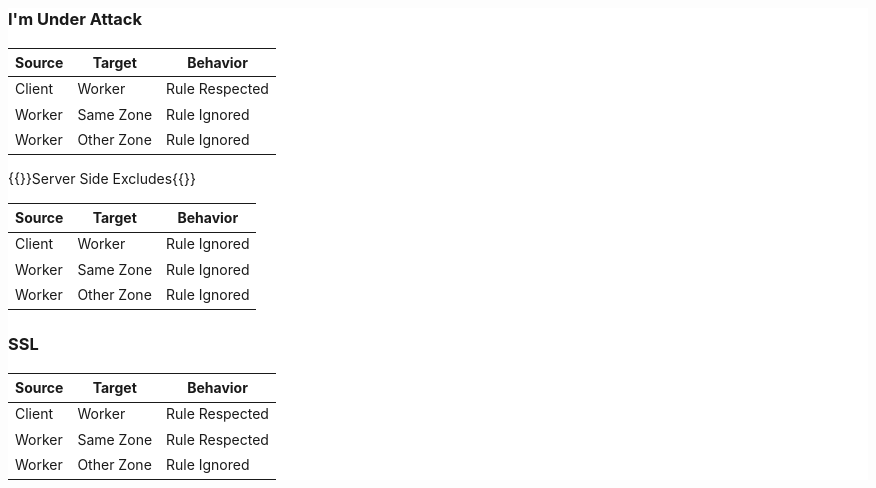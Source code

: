 ### I'm Under Attack

| Source     | Target     | Behavior       |
|------------|------------|----------------|
| Client     | Worker     | Rule Respected |
| Worker     | Same Zone  | Rule Ignored   |
| Worker     | Other Zone | Rule Ignored   |

{{<heading-pill style="deprecated" heading="h3">}}Server Side Excludes{{</heading-pill>}}

| Source     | Target     | Behavior       |
|------------|------------|----------------|
| Client     | Worker     | Rule Ignored   |
| Worker     | Same Zone  | Rule Ignored   |
| Worker     | Other Zone | Rule Ignored   |

### SSL

| Source     | Target     | Behavior       |
|------------|------------|----------------|
| Client     | Worker     | Rule Respected |
| Worker     | Same Zone  | Rule Respected |
| Worker     | Other Zone | Rule Ignored   |
